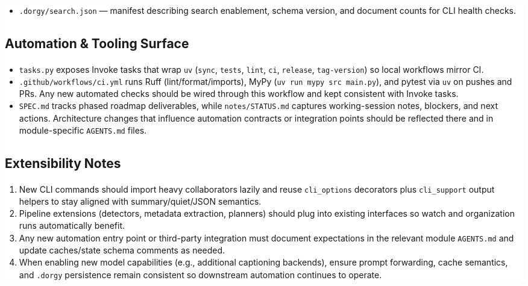 - `.dorgy/search.json` &mdash; manifest describing search enablement, schema version, and document counts for CLI health checks.

## Automation & Tooling Surface

- `tasks.py` exposes Invoke tasks that wrap `uv` (`sync`, `tests`, `lint`, `ci`, `release`, `tag-version`) so local workflows mirror CI.
- `.github/workflows/ci.yml` runs Ruff (lint/format/imports), MyPy (`uv run mypy src main.py`), and pytest via `uv` on pushes and PRs. Any new automated checks should be wired through this workflow and kept consistent with Invoke tasks.
- `SPEC.md` tracks phased roadmap deliverables, while `notes/STATUS.md` captures working-session notes, blockers, and next actions. Architecture changes that influence automation contracts or integration points should be reflected there and in module-specific `AGENTS.md` files.

## Extensibility Notes

1. New CLI commands should import heavy collaborators lazily and reuse `cli_options` decorators plus `cli_support` output helpers to stay aligned with summary/quiet/JSON semantics.
2. Pipeline extensions (detectors, metadata extraction, planners) should plug into existing interfaces so watch and organization runs automatically benefit.
3. Any new automation entry point or third-party integration must document expectations in the relevant module `AGENTS.md` and update caches/state schema comments as needed.
4. When enabling new model capabilities (e.g., additional captioning backends), ensure prompt forwarding, cache semantics, and `.dorgy` persistence remain consistent so downstream automation continues to operate.
